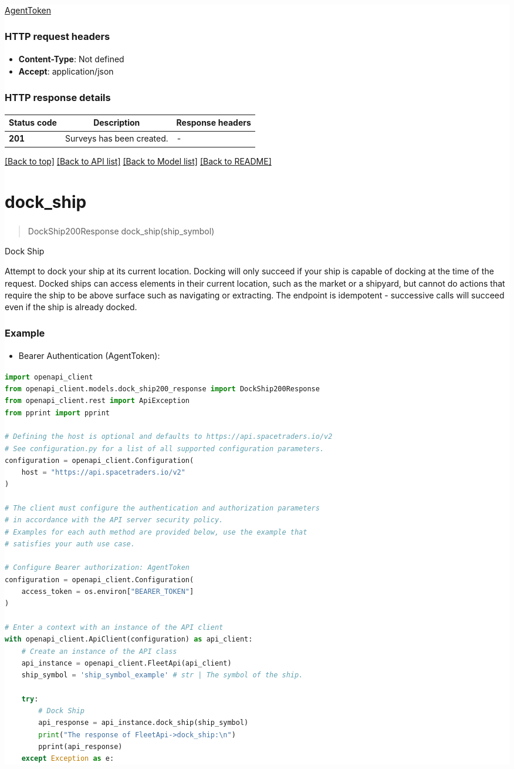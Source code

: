 [AgentToken](../README.md#AgentToken)

### HTTP request headers

 - **Content-Type**: Not defined
 - **Accept**: application/json

### HTTP response details

| Status code | Description | Response headers |
|-------------|-------------|------------------|
**201** | Surveys has been created. |  -  |

[[Back to top]](#) [[Back to API list]](../README.md#documentation-for-api-endpoints) [[Back to Model list]](../README.md#documentation-for-models) [[Back to README]](../README.md)

# **dock_ship**
> DockShip200Response dock_ship(ship_symbol)

Dock Ship

Attempt to dock your ship at its current location. Docking will only succeed if your ship is capable of docking at the time of the request.  Docked ships can access elements in their current location, such as the market or a shipyard, but cannot do actions that require the ship to be above surface such as navigating or extracting.  The endpoint is idempotent - successive calls will succeed even if the ship is already docked.

### Example

* Bearer Authentication (AgentToken):

```python
import openapi_client
from openapi_client.models.dock_ship200_response import DockShip200Response
from openapi_client.rest import ApiException
from pprint import pprint

# Defining the host is optional and defaults to https://api.spacetraders.io/v2
# See configuration.py for a list of all supported configuration parameters.
configuration = openapi_client.Configuration(
    host = "https://api.spacetraders.io/v2"
)

# The client must configure the authentication and authorization parameters
# in accordance with the API server security policy.
# Examples for each auth method are provided below, use the example that
# satisfies your auth use case.

# Configure Bearer authorization: AgentToken
configuration = openapi_client.Configuration(
    access_token = os.environ["BEARER_TOKEN"]
)

# Enter a context with an instance of the API client
with openapi_client.ApiClient(configuration) as api_client:
    # Create an instance of the API class
    api_instance = openapi_client.FleetApi(api_client)
    ship_symbol = 'ship_symbol_example' # str | The symbol of the ship.

    try:
        # Dock Ship
        api_response = api_instance.dock_ship(ship_symbol)
        print("The response of FleetApi->dock_ship:\n")
        pprint(api_response)
    except Exception as e:
```